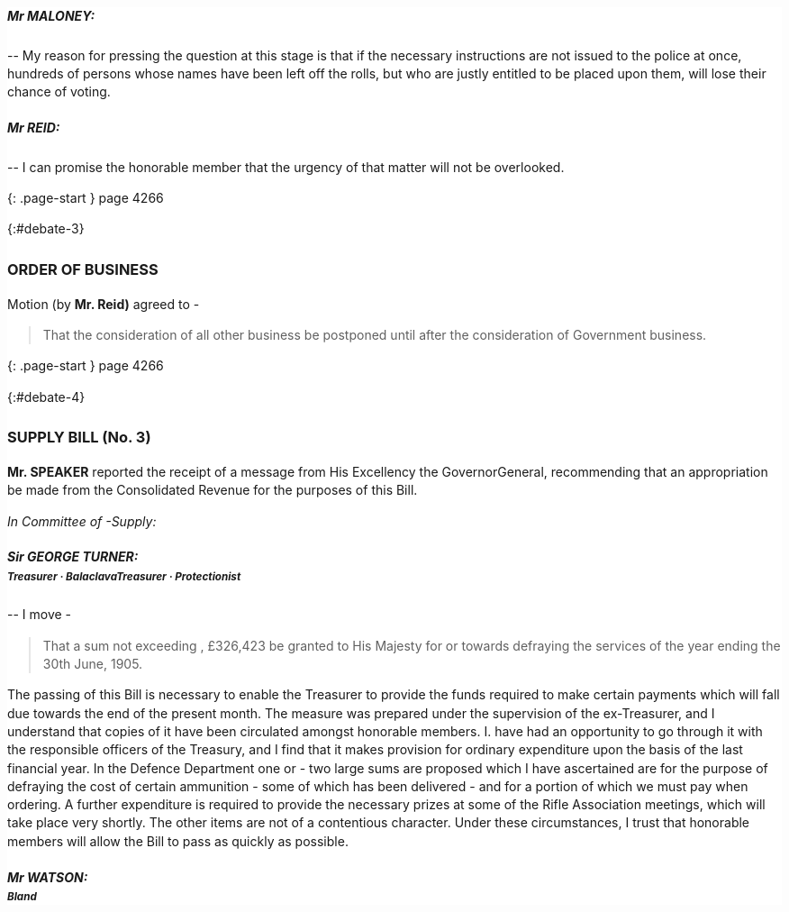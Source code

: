 ##### Mr MALONEY:

-- My reason for pressing the question at this stage is that if the necessary instructions are not issued to the police at once, hundreds of persons whose names have been left off the rolls, but who are justly entitled to be placed upon them, will lose their chance of voting. 

##### Mr REID:

-- I can promise the honorable member that the urgency of that matter will not be overlooked. 

{: .page-start }
page 4266

{:#debate-3}
### ORDER OF BUSINESS

Motion (by  **Mr. Reid)**  agreed to - 

  >That the consideration of all other business be postponed until after the consideration of Government business. 

{: .page-start }
page 4266

{:#debate-4}
### SUPPLY BILL (No. 3)


 **Mr. SPEAKER** reported the receipt of a message from His Excellency the GovernorGeneral, recommending that an appropriation be made from the Consolidated Revenue for the purposes of this Bill. 


 *In Committee of -Supply:* 


##### Sir GEORGE TURNER:<br><small class="text-muted">Treasurer &middot; BalaclavaTreasurer &middot; Protectionist</small>

-- I move - 

  >That a sum not exceeding , £326,423 be granted to His Majesty for or towards defraying the services of the year ending the 30th June, 1905. 

The passing of this Bill is necessary to enable the Treasurer to provide the funds required to make certain payments which will fall due towards the end of the present month. The measure was prepared under the supervision of the ex-Treasurer, and I understand that copies of it have been circulated amongst honorable members. I. have had an opportunity to go through it with the responsible officers of the Treasury, and I find that it makes provision for ordinary expenditure upon the basis of the last financial year. In the Defence Department one or - two large sums are proposed which I have ascertained are for the purpose of defraying the cost of certain ammunition - some of which has been delivered - and for a portion of which we must pay when ordering. A further expenditure is required to provide the  necessary prizes at some of the Rifle Association meetings, which will take place very shortly. The other items are not of a contentious character. Under these circumstances, I trust that honorable members will allow the Bill to pass as quickly as possible. 

##### Mr WATSON:<br><small class="text-muted">Bland</small>
